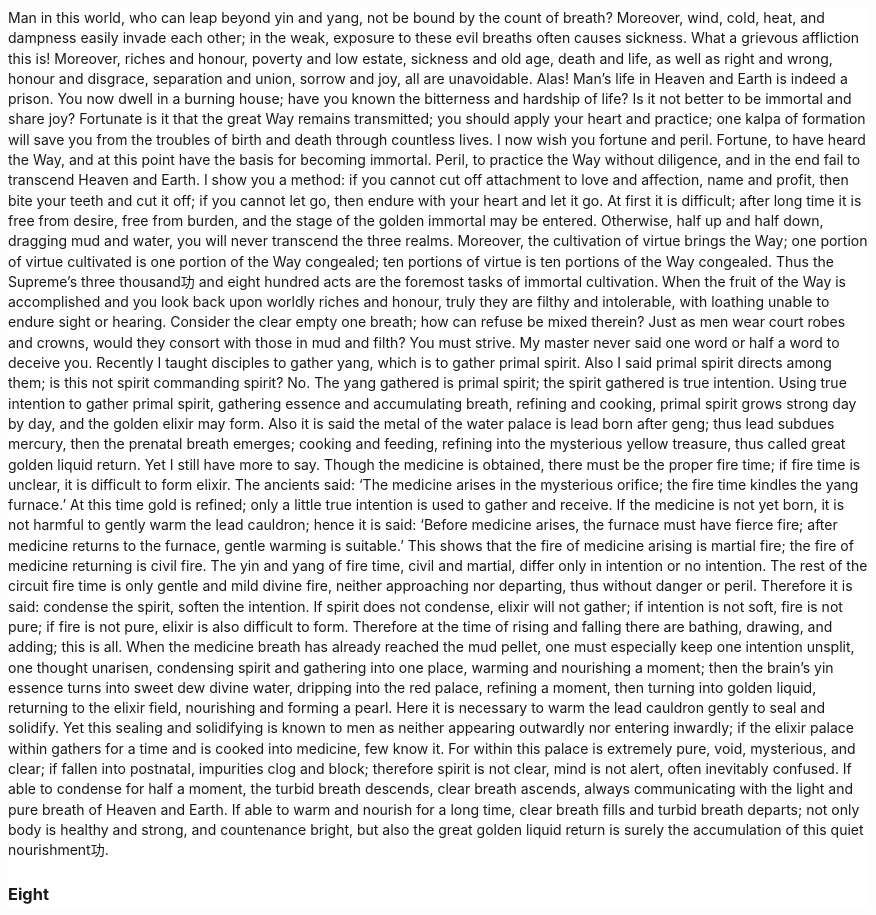 Man in this world, who can leap beyond yin and yang, not be bound by the count of breath? Moreover, wind, cold, heat, and dampness easily invade each other; in the weak, exposure to these evil breaths often causes sickness. What a grievous affliction this is! Moreover, riches and honour, poverty and low estate, sickness and old age, death and life, as well as right and wrong, honour and disgrace, separation and union, sorrow and joy, all are unavoidable. Alas! Man’s life in Heaven and Earth is indeed a prison. You now dwell in a burning house; have you known the bitterness and hardship of life? Is it not better to be immortal and share joy? Fortunate is it that the great Way remains transmitted; you should apply your heart and practice; one kalpa of formation will save you from the troubles of birth and death through countless lives. I now wish you fortune and peril. Fortune, to have heard the Way, and at this point have the basis for becoming immortal. Peril, to practice the Way without diligence, and in the end fail to transcend Heaven and Earth. I show you a method: if you cannot cut off attachment to love and affection, name and profit, then bite your teeth and cut it off; if you cannot let go, then endure with your heart and let it go. At first it is difficult; after long time it is free from desire, free from burden, and the stage of the golden immortal may be entered. Otherwise, half up and half down, dragging mud and water, you will never transcend the three realms. Moreover, the cultivation of virtue brings the Way; one portion of virtue cultivated is one portion of the Way congealed; ten portions of virtue is ten portions of the Way congealed. Thus the Supreme’s three thousand功 and eight hundred acts are the foremost tasks of immortal cultivation. When the fruit of the Way is accomplished and you look back upon worldly riches and honour, truly they are filthy and intolerable, with loathing unable to endure sight or hearing. Consider the clear empty one breath; how can refuse be mixed therein? Just as men wear court robes and crowns, would they consort with those in mud and filth? You must strive. My master never said one word or half a word to deceive you. Recently I taught disciples to gather yang, which is to gather primal spirit. Also I said primal spirit directs among them; is this not spirit commanding spirit? No. The yang gathered is primal spirit; the spirit gathered is true intention. Using true intention to gather primal spirit, gathering essence and accumulating breath, refining and cooking, primal spirit grows strong day by day, and the golden elixir may form. Also it is said the metal of the water palace is lead born after geng; thus lead subdues mercury, then the prenatal breath emerges; cooking and feeding, refining into the mysterious yellow treasure, thus called great golden liquid return. Yet I still have more to say. Though the medicine is obtained, there must be the proper fire time; if fire time is unclear, it is difficult to form elixir. The ancients said: ‘The medicine arises in the mysterious orifice; the fire time kindles the yang furnace.’ At this time gold is refined; only a little true intention is used to gather and receive. If the medicine is not yet born, it is not harmful to gently warm the lead cauldron; hence it is said: ‘Before medicine arises, the furnace must have fierce fire; after medicine returns to the furnace, gentle warming is suitable.’ This shows that the fire of medicine arising is martial fire; the fire of medicine returning is civil fire. The yin and yang of fire time, civil and martial, differ only in intention or no intention. The rest of the circuit fire time is only gentle and mild divine fire, neither approaching nor departing, thus without danger or peril. Therefore it is said: condense the spirit, soften the intention. If spirit does not condense, elixir will not gather; if intention is not soft, fire is not pure; if fire is not pure, elixir is also difficult to form. Therefore at the time of rising and falling there are bathing, drawing, and adding; this is all. When the medicine breath has already reached the mud pellet, one must especially keep one intention unsplit, one thought unarisen, condensing spirit and gathering into one place, warming and nourishing a moment; then the brain’s yin essence turns into sweet dew divine water, dripping into the red palace, refining a moment, then turning into golden liquid, returning to the elixir field, nourishing and forming a pearl. Here it is necessary to warm the lead cauldron gently to seal and solidify. Yet this sealing and solidifying is known to men as neither appearing outwardly nor entering inwardly; if the elixir palace within gathers for a time and is cooked into medicine, few know it. For within this palace is extremely pure, void, mysterious, and clear; if fallen into postnatal, impurities clog and block; therefore spirit is not clear, mind is not alert, often inevitably confused. If able to condense for half a moment, the turbid breath descends, clear breath ascends, always communicating with the light and pure breath of Heaven and Earth. If able to warm and nourish for a long time, clear breath fills and turbid breath departs; not only body is healthy and strong, and countenance bright, but also the great golden liquid return is surely the accumulation of this quiet nourishment功.  
### Eight